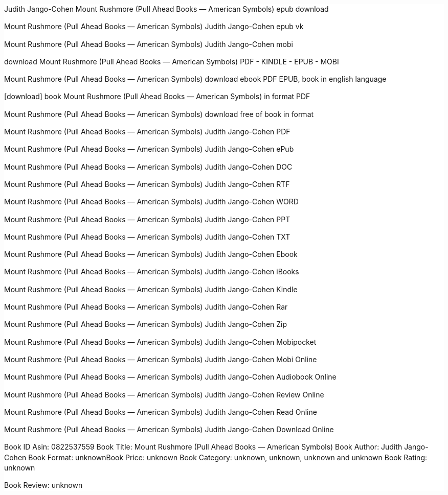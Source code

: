 Judith Jango-Cohen Mount Rushmore (Pull Ahead Books ― American Symbols) epub download

Mount Rushmore (Pull Ahead Books ― American Symbols) Judith Jango-Cohen epub vk

Mount Rushmore (Pull Ahead Books ― American Symbols) Judith Jango-Cohen mobi

download Mount Rushmore (Pull Ahead Books ― American Symbols) PDF - KINDLE - EPUB - MOBI

Mount Rushmore (Pull Ahead Books ― American Symbols) download ebook PDF EPUB, book in english language

[download] book Mount Rushmore (Pull Ahead Books ― American Symbols) in format PDF

Mount Rushmore (Pull Ahead Books ― American Symbols) download free of book in format

Mount Rushmore (Pull Ahead Books ― American Symbols) Judith Jango-Cohen PDF

Mount Rushmore (Pull Ahead Books ― American Symbols) Judith Jango-Cohen ePub

Mount Rushmore (Pull Ahead Books ― American Symbols) Judith Jango-Cohen DOC

Mount Rushmore (Pull Ahead Books ― American Symbols) Judith Jango-Cohen RTF

Mount Rushmore (Pull Ahead Books ― American Symbols) Judith Jango-Cohen WORD

Mount Rushmore (Pull Ahead Books ― American Symbols) Judith Jango-Cohen PPT

Mount Rushmore (Pull Ahead Books ― American Symbols) Judith Jango-Cohen TXT

Mount Rushmore (Pull Ahead Books ― American Symbols) Judith Jango-Cohen Ebook

Mount Rushmore (Pull Ahead Books ― American Symbols) Judith Jango-Cohen iBooks

Mount Rushmore (Pull Ahead Books ― American Symbols) Judith Jango-Cohen Kindle

Mount Rushmore (Pull Ahead Books ― American Symbols) Judith Jango-Cohen Rar

Mount Rushmore (Pull Ahead Books ― American Symbols) Judith Jango-Cohen Zip

Mount Rushmore (Pull Ahead Books ― American Symbols) Judith Jango-Cohen Mobipocket

Mount Rushmore (Pull Ahead Books ― American Symbols) Judith Jango-Cohen Mobi Online

Mount Rushmore (Pull Ahead Books ― American Symbols) Judith Jango-Cohen Audiobook Online

Mount Rushmore (Pull Ahead Books ― American Symbols) Judith Jango-Cohen Review Online

Mount Rushmore (Pull Ahead Books ― American Symbols) Judith Jango-Cohen Read Online

Mount Rushmore (Pull Ahead Books ― American Symbols) Judith Jango-Cohen Download Online

Book ID Asin: 0822537559
Book Title: Mount Rushmore (Pull Ahead Books ― American Symbols)
Book Author: Judith Jango-Cohen
Book Format: unknownBook Price: unknown
Book Category: unknown, unknown, unknown and unknown
Book Rating: unknown

Book Review: unknown
